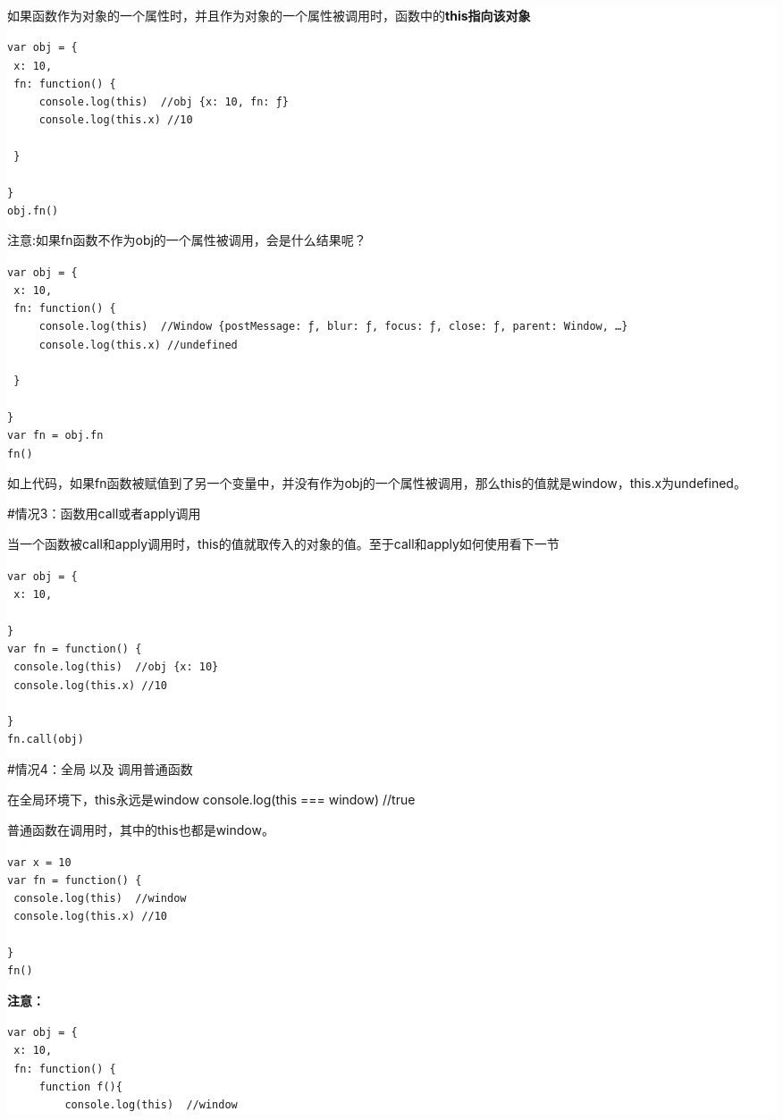    如果函数作为对象的一个属性时，并且作为对象的一个属性被调用时，函数中的**this指向该对象**
   ```
   var obj = {
   	x: 10,
   	fn: function() {
   		console.log(this)  //obj {x: 10, fn: ƒ}
   		console.log(this.x) //10

   	}

   }
   obj.fn()
   ```
   注意:如果fn函数不作为obj的一个属性被调用，会是什么结果呢？
   ```
   var obj = {
   	x: 10,
   	fn: function() {
   		console.log(this)  //Window {postMessage: ƒ, blur: ƒ, focus: ƒ, close: ƒ, parent: Window, …}
   		console.log(this.x) //undefined

   	}

   }
   var fn = obj.fn
   fn()
   ```
   如上代码，如果fn函数被赋值到了另一个变量中，并没有作为obj的一个属性被调用，那么this的值就是window，this.x为undefined。

   #情况3：函数用call或者apply调用

   当一个函数被call和apply调用时，this的值就取传入的对象的值。至于call和apply如何使用看下一节
   ```
   var obj = {
   	x: 10,

   }
   var fn = function() {
   	console.log(this)  //obj {x: 10}
   	console.log(this.x) //10

   }
   fn.call(obj)
   ```
   #情况4：全局 以及 调用普通函数

   在全局环境下，this永远是window
   console.log(this === window) //true

   普通函数在调用时，其中的this也都是window。
   ```
   var x = 10
   var fn = function() {
   	console.log(this)  //window
   	console.log(this.x) //10

   }
   fn()
   ```
   **注意：**
   ```
   var obj = {
   	x: 10,
   	fn: function() {
   		function f(){
   			console.log(this)  //window
   ```